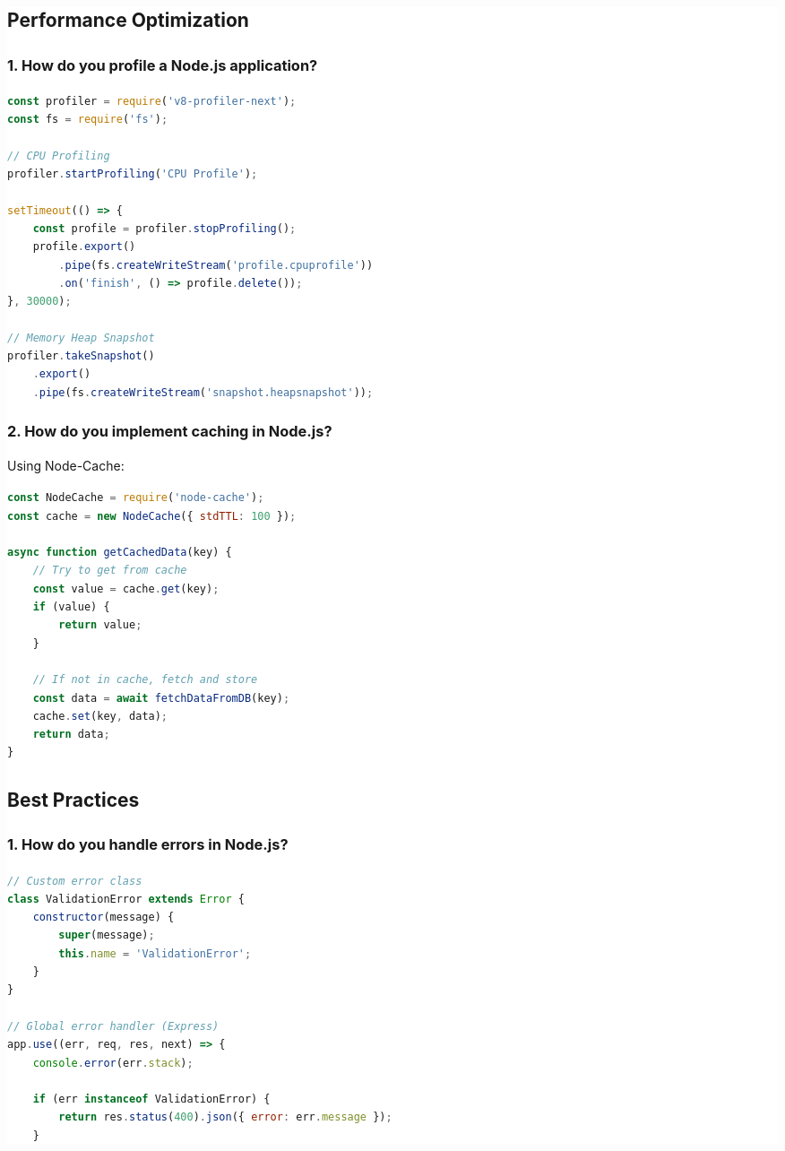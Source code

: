 ## Performance Optimization

### 1. How do you profile a Node.js application?
```javascript
const profiler = require('v8-profiler-next');
const fs = require('fs');

// CPU Profiling
profiler.startProfiling('CPU Profile');

setTimeout(() => {
    const profile = profiler.stopProfiling();
    profile.export()
        .pipe(fs.createWriteStream('profile.cpuprofile'))
        .on('finish', () => profile.delete());
}, 30000);

// Memory Heap Snapshot
profiler.takeSnapshot()
    .export()
    .pipe(fs.createWriteStream('snapshot.heapsnapshot'));
```

### 2. How do you implement caching in Node.js?
Using Node-Cache:
```javascript
const NodeCache = require('node-cache');
const cache = new NodeCache({ stdTTL: 100 });

async function getCachedData(key) {
    // Try to get from cache
    const value = cache.get(key);
    if (value) {
        return value;
    }
    
    // If not in cache, fetch and store
    const data = await fetchDataFromDB(key);
    cache.set(key, data);
    return data;
}
```

## Best Practices

### 1. How do you handle errors in Node.js?
```javascript
// Custom error class
class ValidationError extends Error {
    constructor(message) {
        super(message);
        this.name = 'ValidationError';
    }
}

// Global error handler (Express)
app.use((err, req, res, next) => {
    console.error(err.stack);
    
    if (err instanceof ValidationError) {
        return res.status(400).json({ error: err.message });
    }
```